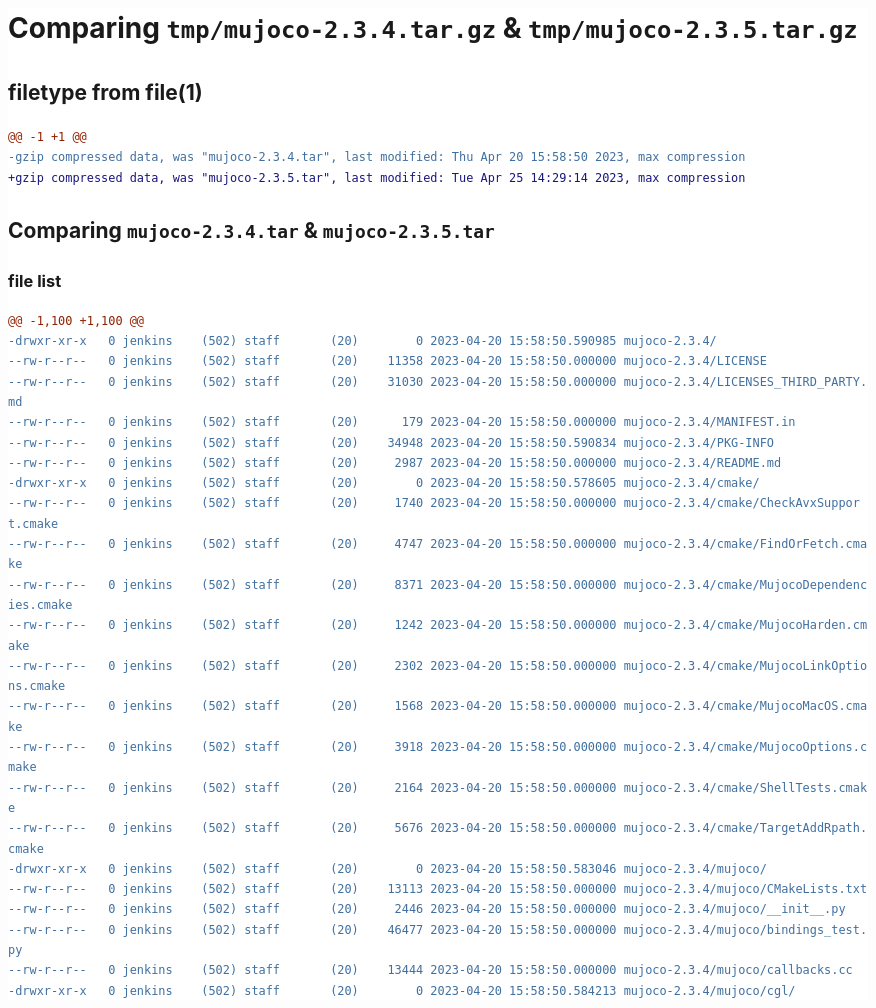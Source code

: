 # Comparing `tmp/mujoco-2.3.4.tar.gz` & `tmp/mujoco-2.3.5.tar.gz`

## filetype from file(1)

```diff
@@ -1 +1 @@
-gzip compressed data, was "mujoco-2.3.4.tar", last modified: Thu Apr 20 15:58:50 2023, max compression
+gzip compressed data, was "mujoco-2.3.5.tar", last modified: Tue Apr 25 14:29:14 2023, max compression
```

## Comparing `mujoco-2.3.4.tar` & `mujoco-2.3.5.tar`

### file list

```diff
@@ -1,100 +1,100 @@
-drwxr-xr-x   0 jenkins    (502) staff       (20)        0 2023-04-20 15:58:50.590985 mujoco-2.3.4/
--rw-r--r--   0 jenkins    (502) staff       (20)    11358 2023-04-20 15:58:50.000000 mujoco-2.3.4/LICENSE
--rw-r--r--   0 jenkins    (502) staff       (20)    31030 2023-04-20 15:58:50.000000 mujoco-2.3.4/LICENSES_THIRD_PARTY.md
--rw-r--r--   0 jenkins    (502) staff       (20)      179 2023-04-20 15:58:50.000000 mujoco-2.3.4/MANIFEST.in
--rw-r--r--   0 jenkins    (502) staff       (20)    34948 2023-04-20 15:58:50.590834 mujoco-2.3.4/PKG-INFO
--rw-r--r--   0 jenkins    (502) staff       (20)     2987 2023-04-20 15:58:50.000000 mujoco-2.3.4/README.md
-drwxr-xr-x   0 jenkins    (502) staff       (20)        0 2023-04-20 15:58:50.578605 mujoco-2.3.4/cmake/
--rw-r--r--   0 jenkins    (502) staff       (20)     1740 2023-04-20 15:58:50.000000 mujoco-2.3.4/cmake/CheckAvxSupport.cmake
--rw-r--r--   0 jenkins    (502) staff       (20)     4747 2023-04-20 15:58:50.000000 mujoco-2.3.4/cmake/FindOrFetch.cmake
--rw-r--r--   0 jenkins    (502) staff       (20)     8371 2023-04-20 15:58:50.000000 mujoco-2.3.4/cmake/MujocoDependencies.cmake
--rw-r--r--   0 jenkins    (502) staff       (20)     1242 2023-04-20 15:58:50.000000 mujoco-2.3.4/cmake/MujocoHarden.cmake
--rw-r--r--   0 jenkins    (502) staff       (20)     2302 2023-04-20 15:58:50.000000 mujoco-2.3.4/cmake/MujocoLinkOptions.cmake
--rw-r--r--   0 jenkins    (502) staff       (20)     1568 2023-04-20 15:58:50.000000 mujoco-2.3.4/cmake/MujocoMacOS.cmake
--rw-r--r--   0 jenkins    (502) staff       (20)     3918 2023-04-20 15:58:50.000000 mujoco-2.3.4/cmake/MujocoOptions.cmake
--rw-r--r--   0 jenkins    (502) staff       (20)     2164 2023-04-20 15:58:50.000000 mujoco-2.3.4/cmake/ShellTests.cmake
--rw-r--r--   0 jenkins    (502) staff       (20)     5676 2023-04-20 15:58:50.000000 mujoco-2.3.4/cmake/TargetAddRpath.cmake
-drwxr-xr-x   0 jenkins    (502) staff       (20)        0 2023-04-20 15:58:50.583046 mujoco-2.3.4/mujoco/
--rw-r--r--   0 jenkins    (502) staff       (20)    13113 2023-04-20 15:58:50.000000 mujoco-2.3.4/mujoco/CMakeLists.txt
--rw-r--r--   0 jenkins    (502) staff       (20)     2446 2023-04-20 15:58:50.000000 mujoco-2.3.4/mujoco/__init__.py
--rw-r--r--   0 jenkins    (502) staff       (20)    46477 2023-04-20 15:58:50.000000 mujoco-2.3.4/mujoco/bindings_test.py
--rw-r--r--   0 jenkins    (502) staff       (20)    13444 2023-04-20 15:58:50.000000 mujoco-2.3.4/mujoco/callbacks.cc
-drwxr-xr-x   0 jenkins    (502) staff       (20)        0 2023-04-20 15:58:50.584213 mujoco-2.3.4/mujoco/cgl/
```